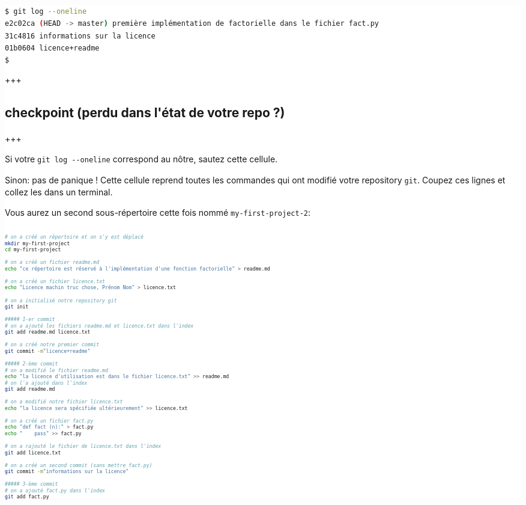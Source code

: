 ```bash
$ git log --oneline
e2c02ca (HEAD -> master) première implémentation de factorielle dans le fichier fact.py
31c4816 informations sur la licence
01b0604 licence+readme
$
```

+++

## checkpoint (perdu dans l'état de votre repo ?)

+++

Si votre `git log --oneline` correspond au nôtre, sautez cette cellule.

Sinon: pas de panique ! Cette cellule reprend toutes les commandes qui ont modifié votre repository `git`. Coupez ces lignes et collez les dans un terminal.

Vous aurez un second sous-répertoire cette fois nommé `my-first-project-2`:

<div style="font-size: 1vw; line-height:1.1;">

```bash

# on a créé un répertoire et on s'y est déplacé
mkdir my-first-project
cd my-first-project

# on a créé un fichier readme.md
echo "ce répertoire est réservé à l'implémentation d'une fonction factorielle" > readme.md

# on a créé un fichier licence.txt
echo "Licence machin truc chose, Prénom Nom" > licence.txt

# on a initialisé notre repository git
git init

##### 1-er commit
# on a ajouté les fichiers readme.md et licence.txt dans l'index
git add readme.md licence.txt

# on a créé notre premier commit
git commit -m"licence+readme"

##### 2-ème commit
# on a modifié le fichier readme.md
echo "la licence d'utilisation est dans le fichier licence.txt" >> readme.md
# on l'a ajouté dans l'index
git add readme.md

# on a modifié notre fichier licence.txt
echo "la licence sera spécifiée ultérieurement" >> licence.txt

# on a créé un fichier fact.py
echo "def fact (n):" > fact.py
echo "    pass" >> fact.py

# on a rajouté le fichier de licence.txt dans l'index
git add licence.txt

# on a créé un second commit (sans mettre fact.py)
git commit -m"informations sur la licence"

##### 3-ème commit
# on a ajouté fact.py dans l'index
git add fact.py
```
